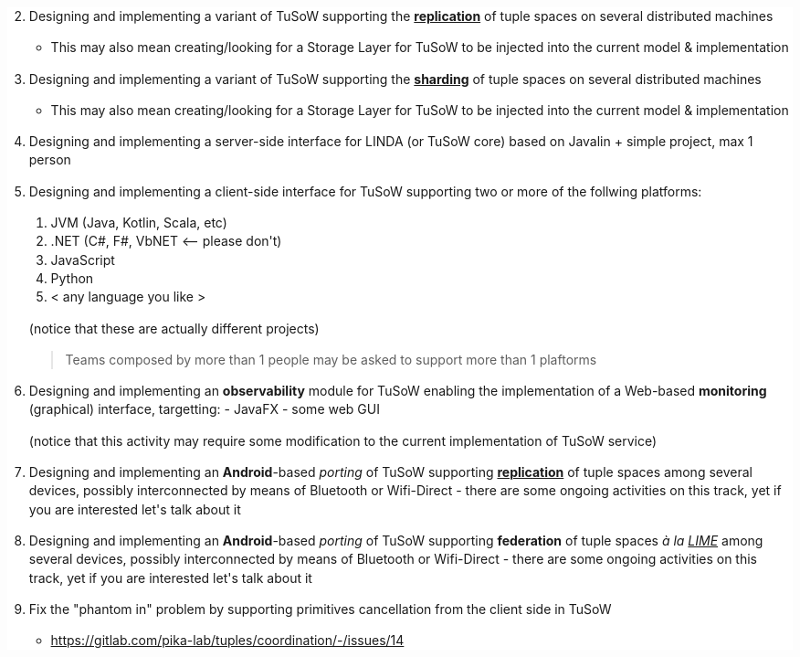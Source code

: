 2.  Designing and implementing a variant of TuSoW supporting the
    [**replication**](https://en.wikipedia.org/wiki/State_machine_replication)
    of tuple spaces on several distributed machines

    -   This may also mean creating/looking for a Storage Layer for
        TuSoW to be injected into the current model & implementation

3.  Designing and implementing a variant of TuSoW supporting the
    [**sharding**](https://en.wikipedia.org/wiki/Shard_%28database_architecture%29)
    of tuple spaces on several distributed machines

    -   This may also mean creating/looking for a Storage Layer for
        TuSoW to be injected into the current model & implementation


4.  Designing and implementing a server-side interface for LINDA (or
    TuSoW core) based on Javalin
        + simple project, max 1 person

5.  Designing and implementing a client-side interface for TuSoW
    supporting two or more of the follwing platforms:

    1.  JVM (Java, Kotlin, Scala, etc)
    2.  .NET (C\#, F\#, VbNET \<-- please don't)
    3.  JavaScript
    4.  Python
    5.  \< any language you like \>

    (notice that these are actually different projects)

    > Teams composed by more than 1 people may be asked to support more than 1 plaftorms 

6.  Designing and implementing an **observability** module for TuSoW
    enabling the implementation of a Web-based **monitoring**
    (graphical) interface, targetting:
        - JavaFX
        - some web GUI
    
    (notice that this activity may require some modification to the current implementation of TuSoW service)

7.  Designing and implementing an **Android**-based *porting* of TuSoW
    supporting [**replication**](https://en.wikipedia.org/wiki/State_machine_replication)
    of tuple spaces among several devices, possibly interconnected by
    means of Bluetooth or Wifi-Direct
        - there are some ongoing activities on this track, yet if you are interested let's talk about it

8.  Designing and implementing an **Android**-based *porting* of TuSoW
    supporting **federation** of tuple spaces *à la
    [LIME](https://dl.acm.org/citation.cfm?id=302659)* among several
    devices, possibly interconnected by means of Bluetooth or
    Wifi-Direct
        - there are some ongoing activities on this track, yet if you are interested let's talk about it

10. Fix the "phantom in" problem by supporting primitives cancellation from the client side in TuSoW
    - https://gitlab.com/pika-lab/tuples/coordination/-/issues/14

